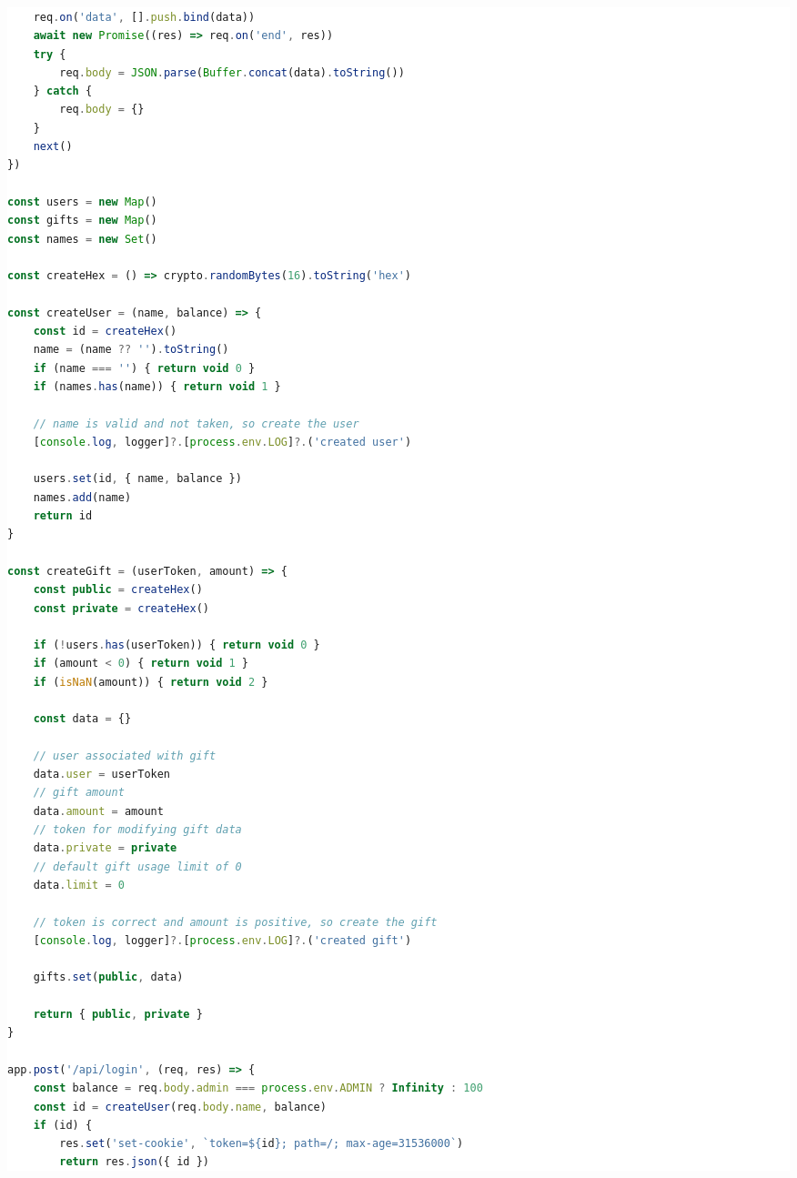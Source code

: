 ```js
    req.on('data', [].push.bind(data))
    await new Promise((res) => req.on('end', res))
    try {
        req.body = JSON.parse(Buffer.concat(data).toString())
    } catch {
        req.body = {}
    }
    next()
})

const users = new Map()
const gifts = new Map()
const names = new Set()

const createHex = () => crypto.randomBytes(16).toString('hex')

const createUser = (name, balance) => {
    const id = createHex()
    name = (name ?? '').toString()
    if (name === '') { return void 0 }
    if (names.has(name)) { return void 1 }

    // name is valid and not taken, so create the user
    [console.log, logger]?.[process.env.LOG]?.('created user')

    users.set(id, { name, balance })
    names.add(name)
    return id
}

const createGift = (userToken, amount) => {
    const public = createHex()
    const private = createHex()

    if (!users.has(userToken)) { return void 0 }
    if (amount < 0) { return void 1 }
    if (isNaN(amount)) { return void 2 }

    const data = {}

    // user associated with gift
    data.user = userToken
    // gift amount
    data.amount = amount
    // token for modifying gift data
    data.private = private
    // default gift usage limit of 0
    data.limit = 0

    // token is correct and amount is positive, so create the gift
    [console.log, logger]?.[process.env.LOG]?.('created gift')

    gifts.set(public, data)

    return { public, private }
}

app.post('/api/login', (req, res) => {
    const balance = req.body.admin === process.env.ADMIN ? Infinity : 100
    const id = createUser(req.body.name, balance)
    if (id) {
        res.set('set-cookie', `token=${id}; path=/; max-age=31536000`)
        return res.json({ id })
```